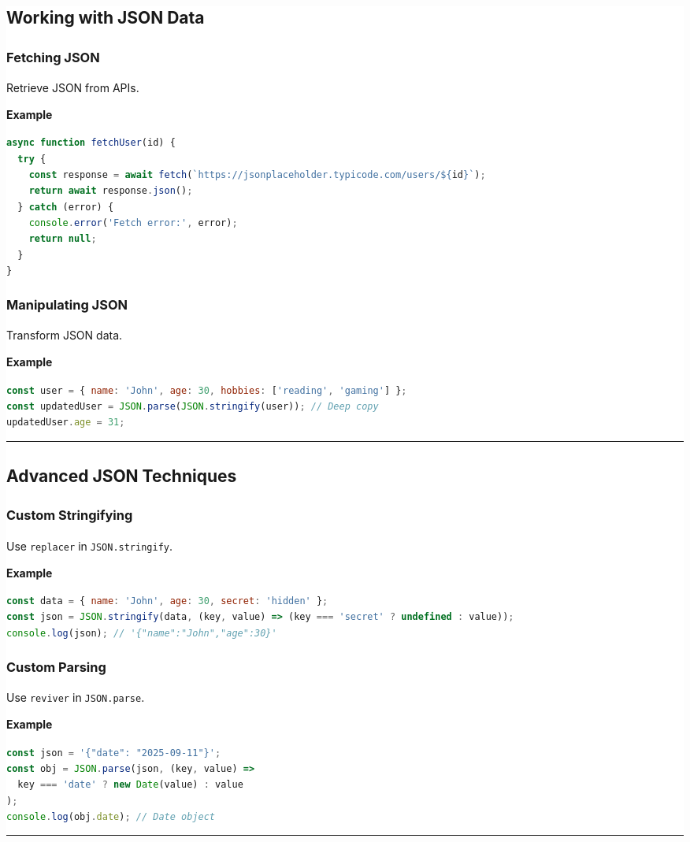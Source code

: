 ## Working with JSON Data

### Fetching JSON
Retrieve JSON from APIs.

**Example**
```javascript
async function fetchUser(id) {
  try {
    const response = await fetch(`https://jsonplaceholder.typicode.com/users/${id}`);
    return await response.json();
  } catch (error) {
    console.error('Fetch error:', error);
    return null;
  }
}
```

### Manipulating JSON
Transform JSON data.

**Example**
```javascript
const user = { name: 'John', age: 30, hobbies: ['reading', 'gaming'] };
const updatedUser = JSON.parse(JSON.stringify(user)); // Deep copy
updatedUser.age = 31;
```

---

## Advanced JSON Techniques

### Custom Stringifying
Use `replacer` in `JSON.stringify`.

**Example**
```javascript
const data = { name: 'John', age: 30, secret: 'hidden' };
const json = JSON.stringify(data, (key, value) => (key === 'secret' ? undefined : value));
console.log(json); // '{"name":"John","age":30}'
```

### Custom Parsing
Use `reviver` in `JSON.parse`.

**Example**
```javascript
const json = '{"date": "2025-09-11"}';
const obj = JSON.parse(json, (key, value) => 
  key === 'date' ? new Date(value) : value
);
console.log(obj.date); // Date object
```

---